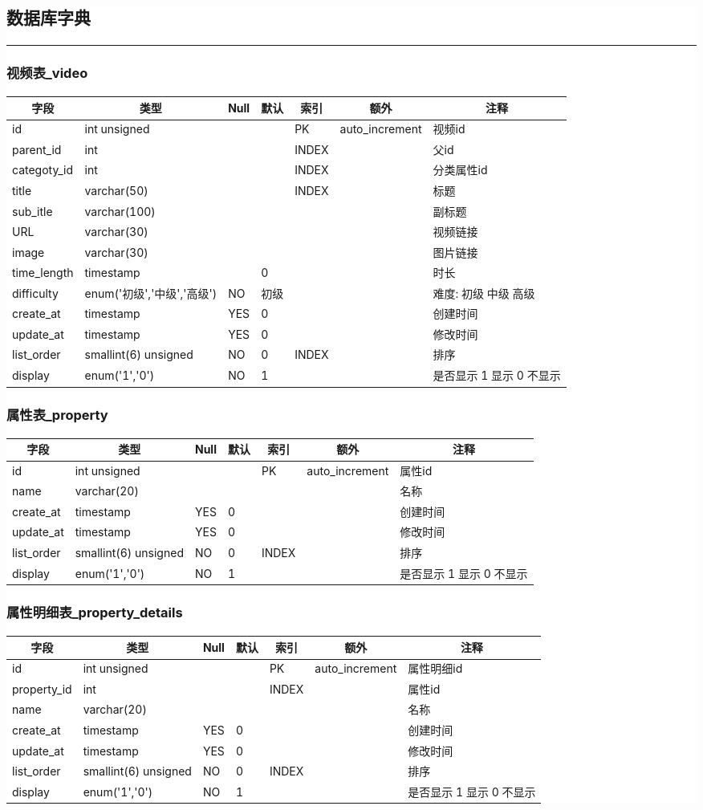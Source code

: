 ## 数据库字典

***

### 视频表_video

|字段|类型|Null|默认|索引|额外|注释|
|---|---|---|---|---|---|---|
|id|int unsigned|||PK|auto_increment|视频id|
|parent_id|int|||INDEX||父id|
|categoty_id|int|||INDEX||分类属性id|
|title|varchar(50)|||INDEX||标题|
|sub_itle|varchar(100)|||||副标题|
|URL|varchar(30)|||||视频链接|
|image|varchar(30)|||||图片链接|
|time_length|timestamp||0|||时长|
|difficulty|enum('初级','中级','高级')|NO|初级|||难度: 初级 中级 高级|
|create_at|timestamp|YES|0|||创建时间|
|update_at|timestamp|YES|0|||修改时间|
|list_order|smallint(6) unsigned|NO|0|INDEX||排序|
|display|enum('1','0')|NO|1|||是否显示 1 显示 0 不显示|

### 属性表_property
|字段|类型|Null|默认|索引|额外|注释|
|---|---|---|---|---|---|---|
|id|int unsigned|||PK|auto_increment|属性id|
|name|varchar(20)|||||名称|
|create_at|timestamp|YES|0|||创建时间|
|update_at|timestamp|YES|0|||修改时间|
|list_order|smallint(6) unsigned|NO|0|INDEX||排序|
|display|enum('1','0')|NO|1|||是否显示 1 显示 0 不显示|


### 属性明细表_property_details
|字段|类型|Null|默认|索引|额外|注释|
|---|---|---|---|---|---|---|
|id|int unsigned|||PK|auto_increment|属性明细id|
|property_id|int|||INDEX||属性id|
|name|varchar(20)|||||名称|
|create_at|timestamp|YES|0|||创建时间|
|update_at|timestamp|YES|0|||修改时间|
|list_order|smallint(6) unsigned|NO|0|INDEX||排序|
|display|enum('1','0')|NO|1|||是否显示 1 显示 0 不显示|
